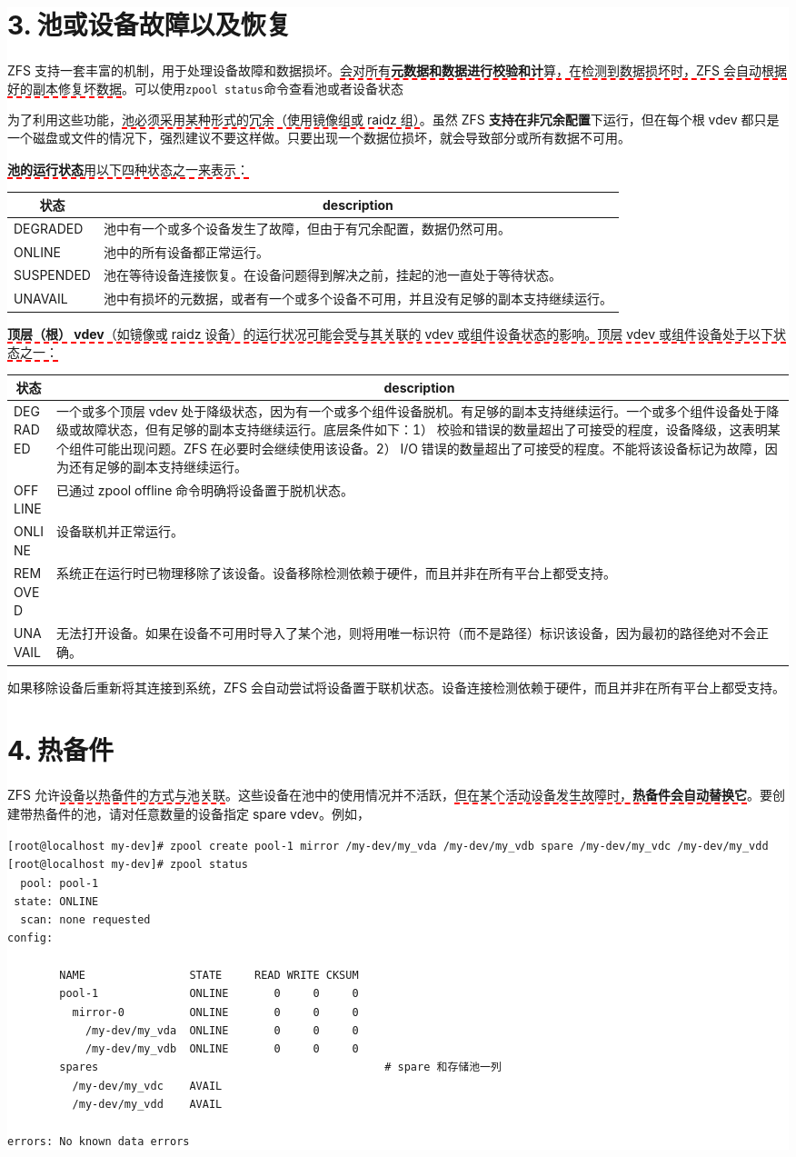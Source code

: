 
# 3. 池或设备故障以及恢复

ZFS 支持一套丰富的机制，用于处理设备故障和数据损坏。<span style="border-bottom:2px dashed red;">会对所有**元数据和数据进行校验和计**算，在检测到数据损坏时，ZFS 会自动根据好的副本修复坏数据</span>。可以使用`zpool status`命令查看池或者设备状态

为了利用这些功能，<span style="border-bottom:2px dashed red;">池必须采用某种形式的冗余（使用镜像组或 raidz 组）</span>。虽然 ZFS **支持在非冗余配置**下运行，但在每个根 vdev 都只是一个磁盘或文件的情况下，强烈建议不要这样做。只要出现一个数据位损坏，就会导致部分或所有数据不可用。

<span style="border-bottom:2px dashed red;">**池的运行状态**用以下四种状态之一来表示：

|状态|description|
---|---
DEGRADED|池中有一个或多个设备发生了故障，但由于有冗余配置，数据仍然可用。
ONLINE|池中的所有设备都正常运行。
SUSPENDED|池在等待设备连接恢复。在设备问题得到解决之前，挂起的池一直处于等待状态。
UNAVAIL|池中有损坏的元数据，或者有一个或多个设备不可用，并且没有足够的副本支持继续运行。

<span style="border-bottom:2px dashed red;">**顶层（根） vdev**（如镜像或 raidz 设备）的运行状况可能会受与其关联的 vdev 或组件设备状态的影响。顶层 vdev 或组件设备处于以下状态之一：

|状态|description|
---|---
DEGRADED|一个或多个顶层 vdev 处于降级状态，因为有一个或多个组件设备脱机。有足够的副本支持继续运行。一个或多个组件设备处于降级或故障状态，但有足够的副本支持继续运行。底层条件如下：1） 校验和错误的数量超出了可接受的程度，设备降级，这表明某个组件可能出现问题。ZFS 在必要时会继续使用该设备。2） I/O 错误的数量超出了可接受的程度。不能将该设备标记为故障，因为还有足够的副本支持继续运行。
OFFLINE|已通过 zpool offline 命令明确将设备置于脱机状态。
ONLINE|设备联机并正常运行。
REMOVED|系统正在运行时已物理移除了该设备。设备移除检测依赖于硬件，而且并非在所有平台上都受支持。
UNAVAIL|无法打开设备。如果在设备不可用时导入了某个池，则将用唯一标识符（而不是路径）标识该设备，因为最初的路径绝对不会正确。

如果移除设备后重新将其连接到系统，ZFS 会自动尝试将设备置于联机状态。设备连接检测依赖于硬件，而且并非在所有平台上都受支持。

# 4. 热备件

ZFS 允许<span style="border-bottom:2px dashed red;">设备以热备件的方式与池关联</span>。这些设备在池中的使用情况并不活跃，<span style="border-bottom:2px dashed red;">但在某个活动设备发生故障时，**热备件会自动替换它**</span>。要创建带热备件的池，请对任意数量的设备指定 spare vdev。例如，

```vim
[root@localhost my-dev]# zpool create pool-1 mirror /my-dev/my_vda /my-dev/my_vdb spare /my-dev/my_vdc /my-dev/my_vdd
[root@localhost my-dev]# zpool status
  pool: pool-1
 state: ONLINE
  scan: none requested
config:

        NAME                STATE     READ WRITE CKSUM
        pool-1              ONLINE       0     0     0
          mirror-0          ONLINE       0     0     0
            /my-dev/my_vda  ONLINE       0     0     0
            /my-dev/my_vdb  ONLINE       0     0     0
        spares                                            # spare 和存储池一列
          /my-dev/my_vdc    AVAIL
          /my-dev/my_vdd    AVAIL

errors: No known data errors

```
